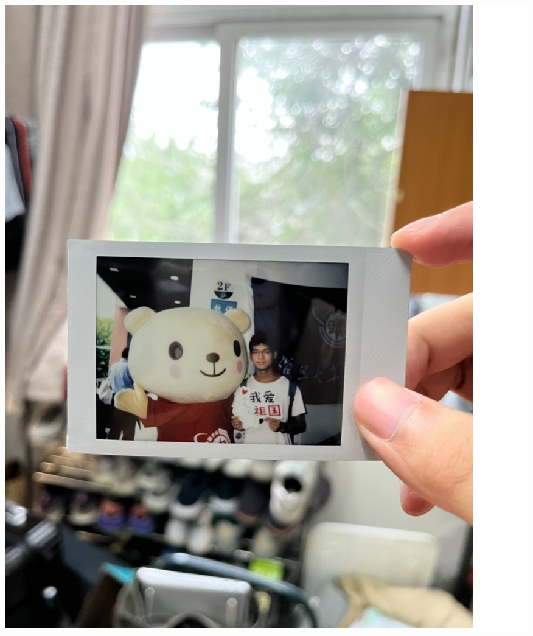 ![53DD4769-6943-4802-A416-AAB01D53FDCA_1_105_c](/Blog/2023/assets/53DD4769-6943-4802-A416-AAB01D53FDCA_1_105_c.jpeg)
